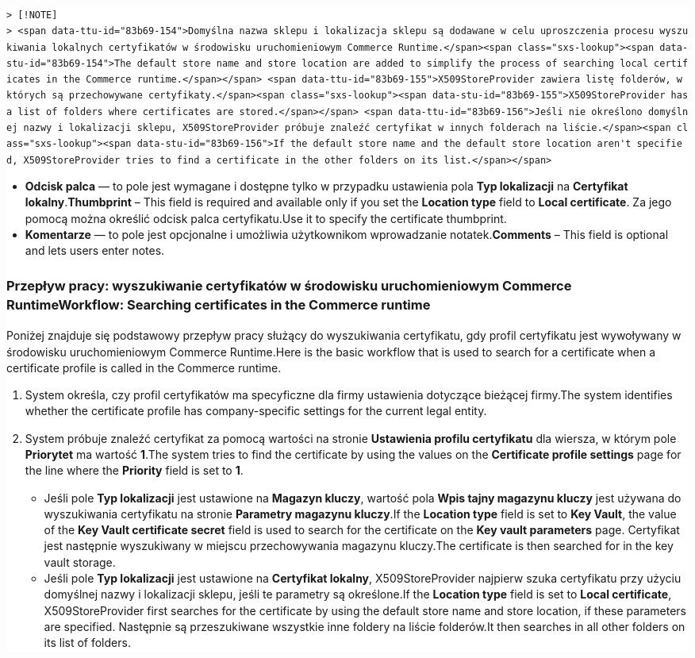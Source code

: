     > [!NOTE]
    > <span data-ttu-id="83b69-154">Domyślna nazwa sklepu i lokalizacja sklepu są dodawane w celu uproszczenia procesu wyszukiwania lokalnych certyfikatów w środowisku uruchomieniowym Commerce Runtime.</span><span class="sxs-lookup"><span data-stu-id="83b69-154">The default store name and store location are added to simplify the process of searching local certificates in the Commerce runtime.</span></span> <span data-ttu-id="83b69-155">X509StoreProvider zawiera listę folderów, w których są przechowywane certyfikaty.</span><span class="sxs-lookup"><span data-stu-id="83b69-155">X509StoreProvider has a list of folders where certificates are stored.</span></span> <span data-ttu-id="83b69-156">Jeśli nie określono domyślnej nazwy i lokalizacji sklepu, X509StoreProvider próbuje znaleźć certyfikat w innych folderach na liście.</span><span class="sxs-lookup"><span data-stu-id="83b69-156">If the default store name and the default store location aren't specified, X509StoreProvider tries to find a certificate in the other folders on its list.</span></span>

- <span data-ttu-id="83b69-157">**Odcisk palca** — to pole jest wymagane i dostępne tylko w przypadku ustawienia pola **Typ lokalizacji** na **Certyfikat lokalny**.</span><span class="sxs-lookup"><span data-stu-id="83b69-157">**Thumbprint** – This field is required and available only if you set the **Location type** field to **Local certificate**.</span></span> <span data-ttu-id="83b69-158">Za jego pomocą można określić odcisk palca certyfikatu.</span><span class="sxs-lookup"><span data-stu-id="83b69-158">Use it to specify the certificate thumbprint.</span></span>
- <span data-ttu-id="83b69-159">**Komentarze** — to pole jest opcjonalne i umożliwia użytkownikom wprowadzanie notatek.</span><span class="sxs-lookup"><span data-stu-id="83b69-159">**Comments** – This field is optional and lets users enter notes.</span></span>

### <a name="workflow-searching-certificates-in-the-commerce-runtime"></a><span data-ttu-id="83b69-160">Przepływ pracy: wyszukiwanie certyfikatów w środowisku uruchomieniowym Commerce Runtime</span><span class="sxs-lookup"><span data-stu-id="83b69-160">Workflow: Searching certificates in the Commerce runtime</span></span>

<span data-ttu-id="83b69-161">Poniżej znajduje się podstawowy przepływ pracy służący do wyszukiwania certyfikatu, gdy profil certyfikatu jest wywoływany w środowisku uruchomieniowym Commerce Runtime.</span><span class="sxs-lookup"><span data-stu-id="83b69-161">Here is the basic workflow that is used to search for a certificate when a certificate profile is called in the Commerce runtime.</span></span>

1. <span data-ttu-id="83b69-162">System określa, czy profil certyfikatów ma specyficzne dla firmy ustawienia dotyczące bieżącej firmy.</span><span class="sxs-lookup"><span data-stu-id="83b69-162">The system identifies whether the certificate profile has company-specific settings for the current legal entity.</span></span>
1. <span data-ttu-id="83b69-163">System próbuje znaleźć certyfikat za pomocą wartości na stronie **Ustawienia profilu certyfikatu** dla wiersza, w którym pole **Priorytet** ma wartość **1**.</span><span class="sxs-lookup"><span data-stu-id="83b69-163">The system tries to find the certificate by using the values on the **Certificate profile settings** page for the line where the **Priority** field is set to **1**.</span></span>

    - <span data-ttu-id="83b69-164">Jeśli pole **Typ lokalizacji** jest ustawione na **Magazyn kluczy**, wartość pola **Wpis tajny magazynu kluczy** jest używana do wyszukiwania certyfikatu na stronie **Parametry magazynu kluczy**.</span><span class="sxs-lookup"><span data-stu-id="83b69-164">If the **Location type** field is set to **Key Vault**, the value of the **Key Vault certificate secret** field is used to search for the certificate on the **Key vault parameters** page.</span></span> <span data-ttu-id="83b69-165">Certyfikat jest następnie wyszukiwany w miejscu przechowywania magazynu kluczy.</span><span class="sxs-lookup"><span data-stu-id="83b69-165">The certificate is then searched for in the key vault storage.</span></span>
    - <span data-ttu-id="83b69-166">Jeśli pole **Typ lokalizacji** jest ustawione na **Certyfikat lokalny**, X509StoreProvider najpierw szuka certyfikatu przy użyciu domyślnej nazwy i lokalizacji sklepu, jeśli te parametry są określone.</span><span class="sxs-lookup"><span data-stu-id="83b69-166">If the **Location type** field is set to **Local certificate**, X509StoreProvider first searches for the certificate by using the default store name and store location, if these parameters are specified.</span></span> <span data-ttu-id="83b69-167">Następnie są przeszukiwane wszystkie inne foldery na liście folderów.</span><span class="sxs-lookup"><span data-stu-id="83b69-167">It then searches in all other folders on its list of folders.</span></span>
